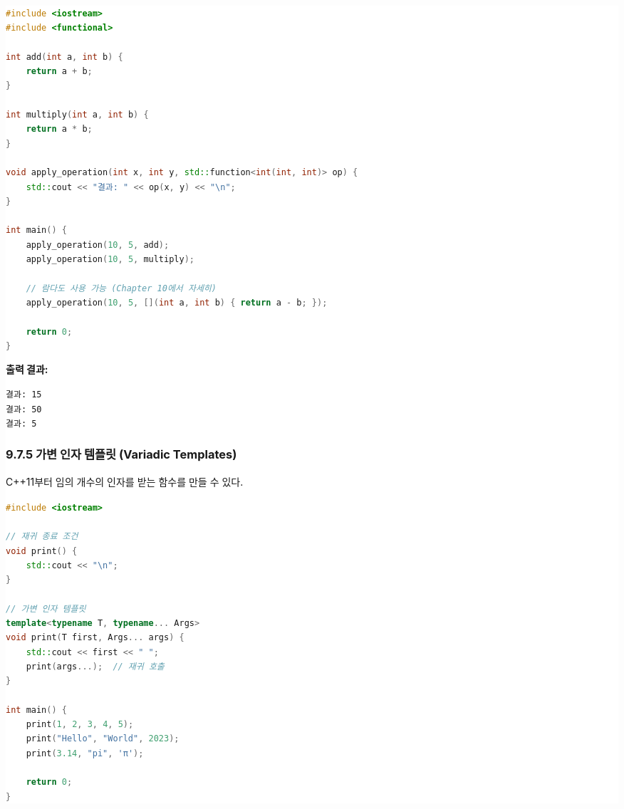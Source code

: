```cpp
#include <iostream>
#include <functional>

int add(int a, int b) {
    return a + b;
}

int multiply(int a, int b) {
    return a * b;
}

void apply_operation(int x, int y, std::function<int(int, int)> op) {
    std::cout << "결과: " << op(x, y) << "\n";
}

int main() {
    apply_operation(10, 5, add);
    apply_operation(10, 5, multiply);
    
    // 람다도 사용 가능 (Chapter 10에서 자세히)
    apply_operation(10, 5, [](int a, int b) { return a - b; });
    
    return 0;
}
```

**출력 결과:**
```
결과: 15
결과: 50
결과: 5
```

### 9.7.5 가변 인자 템플릿 (Variadic Templates)
C++11부터 임의 개수의 인자를 받는 함수를 만들 수 있다.

```cpp
#include <iostream>

// 재귀 종료 조건
void print() {
    std::cout << "\n";
}

// 가변 인자 템플릿
template<typename T, typename... Args>
void print(T first, Args... args) {
    std::cout << first << " ";
    print(args...);  // 재귀 호출
}

int main() {
    print(1, 2, 3, 4, 5);
    print("Hello", "World", 2023);
    print(3.14, "pi", 'π');
    
    return 0;
}
```
